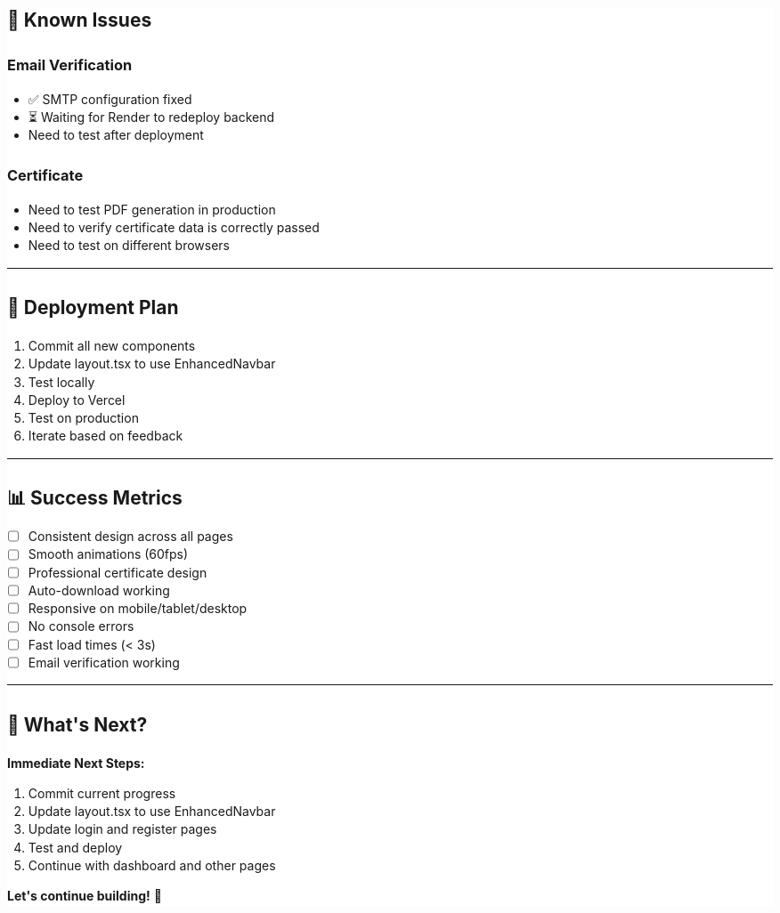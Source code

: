 ## 🐛 Known Issues

### Email Verification
- ✅ SMTP configuration fixed
- ⏳ Waiting for Render to redeploy backend
- Need to test after deployment

### Certificate
- Need to test PDF generation in production
- Need to verify certificate data is correctly passed
- Need to test on different browsers

---

## 🚀 Deployment Plan

1. Commit all new components
2. Update layout.tsx to use EnhancedNavbar
3. Test locally
4. Deploy to Vercel
5. Test on production
6. Iterate based on feedback

---

## 📊 Success Metrics

- [ ] Consistent design across all pages
- [ ] Smooth animations (60fps)
- [ ] Professional certificate design
- [ ] Auto-download working
- [ ] Responsive on mobile/tablet/desktop
- [ ] No console errors
- [ ] Fast load times (< 3s)
- [ ] Email verification working

---

## 🎉 What's Next?

**Immediate Next Steps:**
1. Commit current progress
2. Update layout.tsx to use EnhancedNavbar
3. Update login and register pages
4. Test and deploy
5. Continue with dashboard and other pages

**Let's continue building!** 🚀


